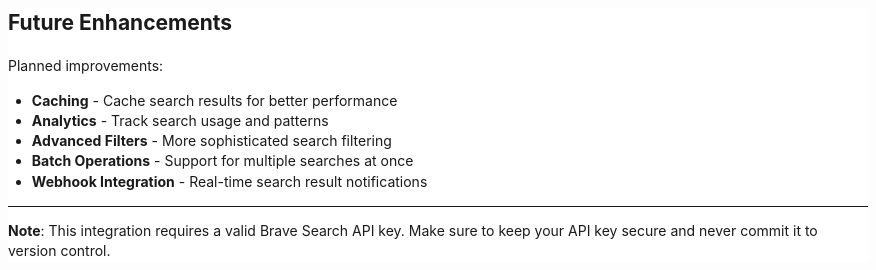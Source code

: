 ## Future Enhancements

Planned improvements:

- **Caching** - Cache search results for better performance
- **Analytics** - Track search usage and patterns
- **Advanced Filters** - More sophisticated search filtering
- **Batch Operations** - Support for multiple searches at once
- **Webhook Integration** - Real-time search result notifications

---

**Note**: This integration requires a valid Brave Search API key. Make sure to keep your API key secure and never commit it to version control.
